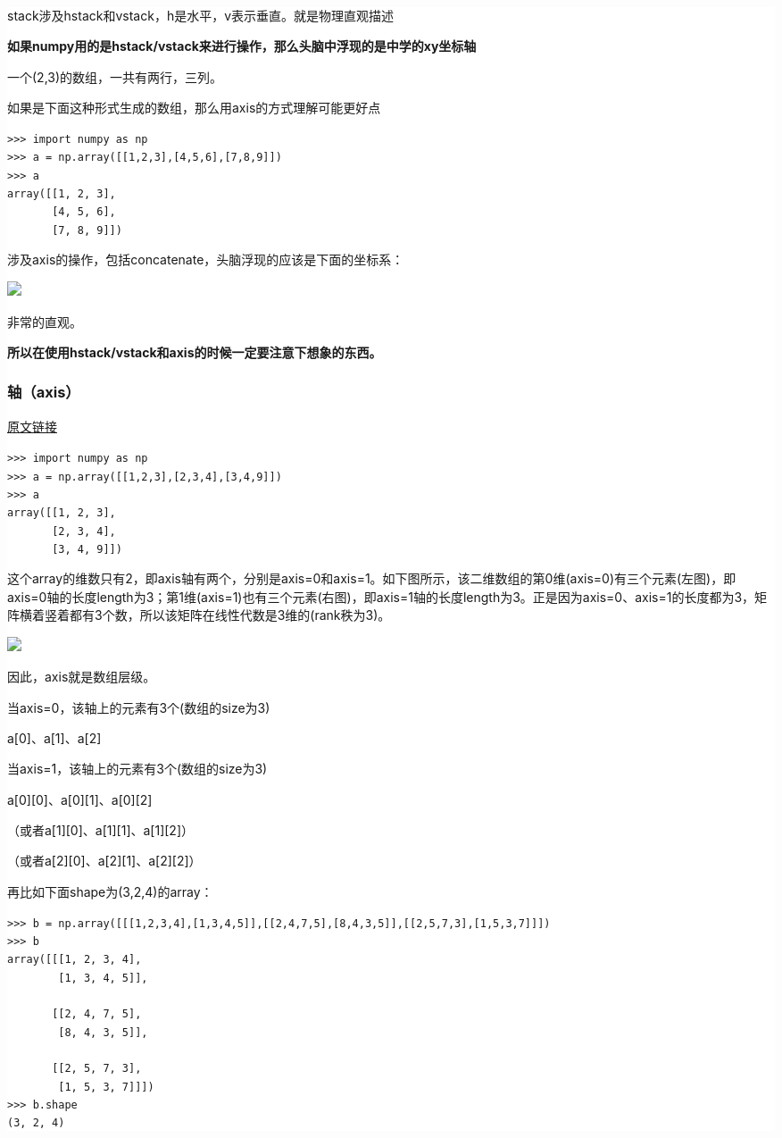 
stack涉及hstack和vstack，h是水平，v表示垂直。就是物理直观描述

**如果numpy用的是hstack/vstack来进行操作，那么头脑中浮现的是中学的xy坐标轴**

一个(2,3)的数组，一共有两行，三列。

如果是下面这种形式生成的数组，那么用axis的方式理解可能更好点
```
>>> import numpy as np
>>> a = np.array([[1,2,3],[4,5,6],[7,8,9]])
>>> a
array([[1, 2, 3],
       [4, 5, 6],
       [7, 8, 9]])
```

涉及axis的操作，包括concatenate，头脑浮现的应该是下面的坐标系：

![](https://cdn.jsdelivr.net/gh/gaofeng-lin/picture_bed/img1/d8759d562ad9a4957948fd3b6d3fce0a.png)

非常的直观。

**所以在使用hstack/vstack和axis的时候一定要注意下想象的东西。**

### 轴（axis）
[原文链接](https://zhuanlan.zhihu.com/p/31275071)

```
>>> import numpy as np
>>> a = np.array([[1,2,3],[2,3,4],[3,4,9]])
>>> a
array([[1, 2, 3],
       [2, 3, 4],
       [3, 4, 9]])
```
这个array的维数只有2，即axis轴有两个，分别是axis=0和axis=1。如下图所示，该二维数组的第0维(axis=0)有三个元素(左图)，即axis=0轴的长度length为3；第1维(axis=1)也有三个元素(右图)，即axis=1轴的长度length为3。正是因为axis=0、axis=1的长度都为3，矩阵横着竖着都有3个数，所以该矩阵在线性代数是3维的(rank秩为3)。

![](https://cdn.jsdelivr.net/gh/gaofeng-lin/picture_bed/img1/v2-76b727aedf756d03c854f3b045345c23_r.png)

因此，axis就是数组层级。

当axis=0，该轴上的元素有3个(数组的size为3)

a[0]、a[1]、a[2]

当axis=1，该轴上的元素有3个(数组的size为3)

a[0][0]、a[0][1]、a[0][2]

（或者a[1][0]、a[1][1]、a[1][2]）

（或者a[2][0]、a[2][1]、a[2][2]）

再比如下面shape为(3,2,4)的array：
```
>>> b = np.array([[[1,2,3,4],[1,3,4,5]],[[2,4,7,5],[8,4,3,5]],[[2,5,7,3],[1,5,3,7]]])
>>> b
array([[[1, 2, 3, 4],
        [1, 3, 4, 5]],

       [[2, 4, 7, 5],
        [8, 4, 3, 5]],

       [[2, 5, 7, 3],
        [1, 5, 3, 7]]])
>>> b.shape
(3, 2, 4)
```